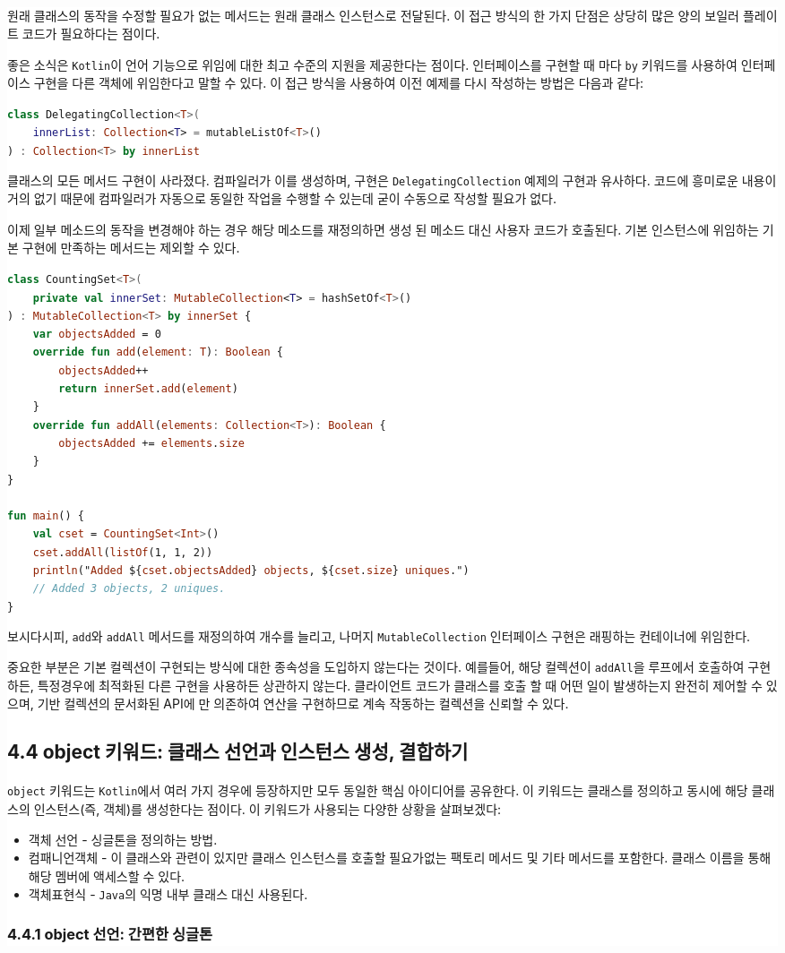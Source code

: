 원래 클래스의 동작을 수정할 필요가 없는 메서드는 원래 클래스 인스턴스로 전달된다. 이 접근 방식의 한 가지 단점은 상당히 많은 양의 보일러 플레이트 코드가 필요하다는 점이다.

좋은 소식은 `Kotlin`이 언어 기능으로 위임에 대한 최고 수준의 지원을 제공한다는 점이다. 인터페이스를 구현할 때 마다 `by` 키워드를 사용하여 인터페이스 구현을 다른 객체에 위임한다고 말할 수 있다. 이 접근 방식을 사용하여 이전 예제를 다시 작성하는 방법은 다음과 같다:

```kotlin
class DelegatingCollection<T>(
    innerList: Collection<T> = mutableListOf<T>()
) : Collection<T> by innerList
```

클래스의 모든 메서드 구현이 사라졌다. 컴파일러가 이를 생성하며, 구현은 `DelegatingCollection` 예제의 구현과 유사하다. 코드에 흥미로운 내용이 거의 없기 때문에 컴파일러가 자동으로 동일한 작업을 수행할 수 있는데 굳이 수동으로 작성할 필요가 없다.

이제 일부 메소드의 동작을 변경해야 하는 경우 해당 메소드를 재정의하면 생성 된 메소드 대신 사용자 코드가 호출된다. 기본 인스턴스에 위임하는 기본 구현에 만족하는 메서드는 제외할 수 있다.

```kotlin
class CountingSet<T>(
    private val innerSet: MutableCollection<T> = hashSetOf<T>()
) : MutableCollection<T> by innerSet {
    var objectsAdded = 0
    override fun add(element: T): Boolean {
        objectsAdded++
        return innerSet.add(element)
	}
    override fun addAll(elements: Collection<T>): Boolean {
        objectsAdded += elements.size
	} 
}

fun main() {
    val cset = CountingSet<Int>()
    cset.addAll(listOf(1, 1, 2))
    println("Added ${cset.objectsAdded} objects, ${cset.size} uniques.")
    // Added 3 objects, 2 uniques.
}
```

보시다시피, `add`와 `addAll` 메서드를 재정의하여 개수를 늘리고, 나머지 `MutableCollection` 인터페이스 구현은 래핑하는 컨테이너에 위임한다.

중요한 부분은 기본 컬렉션이 구현되는 방식에 대한 종속성을 도입하지 않는다는 것이다. 예를들어, 해당 컬렉션이 `addAll`을 루프에서 호출하여 구현하든, 특정경우에 최적화된 다른 구현을 사용하든 상관하지 않는다. 클라이언트 코드가 클래스를 호출 할 때 어떤 일이 발생하는지 완전히 제어할 수 있으며, 기반 컬렉션의 문서화된 API에 만 의존하여 연산을 구현하므로 계속 작동하는 컬렉션을 신뢰할 수 있다. 

## 4.4 object 키워드: 클래스 선언과 인스턴스 생성, 결합하기

`object` 키워드는 `Kotlin`에서 여러 가지 경우에 등장하지만 모두 동일한 핵심 아이디어를 공유한다. 이 키워드는 클래스를 정의하고 동시에 해당 클래스의 인스턴스(즉, 객체)를 생성한다는 점이다. 이 키워드가 사용되는 다양한 상황을 살펴보겠다:

- 객체 선언 - 싱글톤을 정의하는 방법.
- 컴패니언객체 - 이 클래스와 관련이 있지만 클래스 인스턴스를 호출할 필요가없는 팩토리 메서드 및 기타 메서드를 포함한다. 클래스 이름을 통해 해당
멤버에 액세스할 수 있다.
- 객체표현식 - `Java`의 익명 내부 클래스 대신 사용된다.

### 4.4.1 object 선언: 간편한 싱글톤
